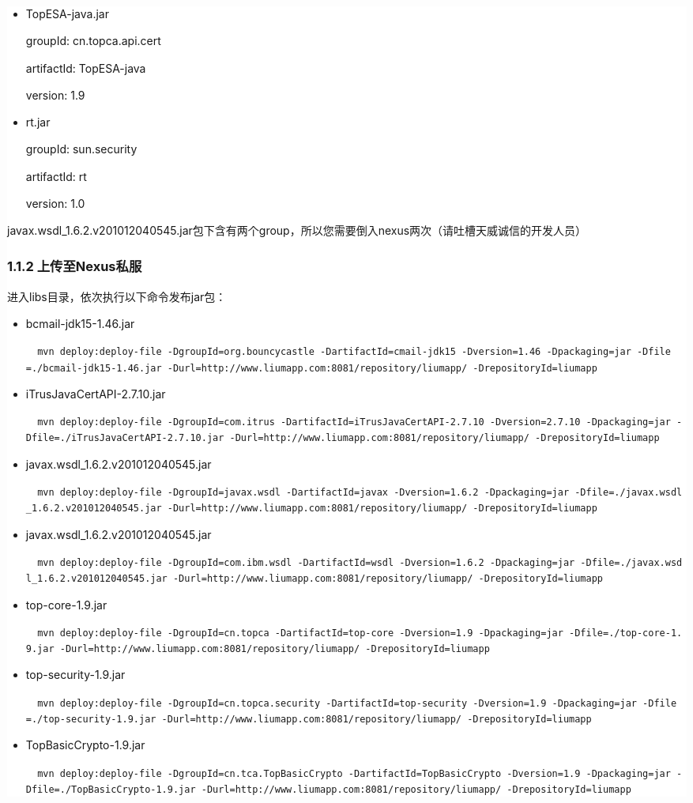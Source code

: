 * TopESA-java.jar

    groupId: cn.topca.api.cert
        
    artifactId: TopESA-java
    
    version: 1.9
    
* rt.jar

    groupId: sun.security
        
    artifactId: rt
    
    version: 1.0

javax.wsdl_1.6.2.v201012040545.jar包下含有两个group，所以您需要倒入nexus两次（请吐槽天威诚信的开发人员）

### 1.1.2 上传至Nexus私服

进入libs目录，依次执行以下命令发布jar包：

* bcmail-jdk15-1.46.jar

        mvn deploy:deploy-file -DgroupId=org.bouncycastle -DartifactId=cmail-jdk15 -Dversion=1.46 -Dpackaging=jar -Dfile=./bcmail-jdk15-1.46.jar -Durl=http://www.liumapp.com:8081/repository/liumapp/ -DrepositoryId=liumapp

* iTrusJavaCertAPI-2.7.10.jar

        mvn deploy:deploy-file -DgroupId=com.itrus -DartifactId=iTrusJavaCertAPI-2.7.10 -Dversion=2.7.10 -Dpackaging=jar -Dfile=./iTrusJavaCertAPI-2.7.10.jar -Durl=http://www.liumapp.com:8081/repository/liumapp/ -DrepositoryId=liumapp
        
* javax.wsdl_1.6.2.v201012040545.jar

        mvn deploy:deploy-file -DgroupId=javax.wsdl -DartifactId=javax -Dversion=1.6.2 -Dpackaging=jar -Dfile=./javax.wsdl_1.6.2.v201012040545.jar -Durl=http://www.liumapp.com:8081/repository/liumapp/ -DrepositoryId=liumapp

* javax.wsdl_1.6.2.v201012040545.jar

        mvn deploy:deploy-file -DgroupId=com.ibm.wsdl -DartifactId=wsdl -Dversion=1.6.2 -Dpackaging=jar -Dfile=./javax.wsdl_1.6.2.v201012040545.jar -Durl=http://www.liumapp.com:8081/repository/liumapp/ -DrepositoryId=liumapp

* top-core-1.9.jar

        mvn deploy:deploy-file -DgroupId=cn.topca -DartifactId=top-core -Dversion=1.9 -Dpackaging=jar -Dfile=./top-core-1.9.jar -Durl=http://www.liumapp.com:8081/repository/liumapp/ -DrepositoryId=liumapp

* top-security-1.9.jar

        mvn deploy:deploy-file -DgroupId=cn.topca.security -DartifactId=top-security -Dversion=1.9 -Dpackaging=jar -Dfile=./top-security-1.9.jar -Durl=http://www.liumapp.com:8081/repository/liumapp/ -DrepositoryId=liumapp

* TopBasicCrypto-1.9.jar

        mvn deploy:deploy-file -DgroupId=cn.tca.TopBasicCrypto -DartifactId=TopBasicCrypto -Dversion=1.9 -Dpackaging=jar -Dfile=./TopBasicCrypto-1.9.jar -Durl=http://www.liumapp.com:8081/repository/liumapp/ -DrepositoryId=liumapp
